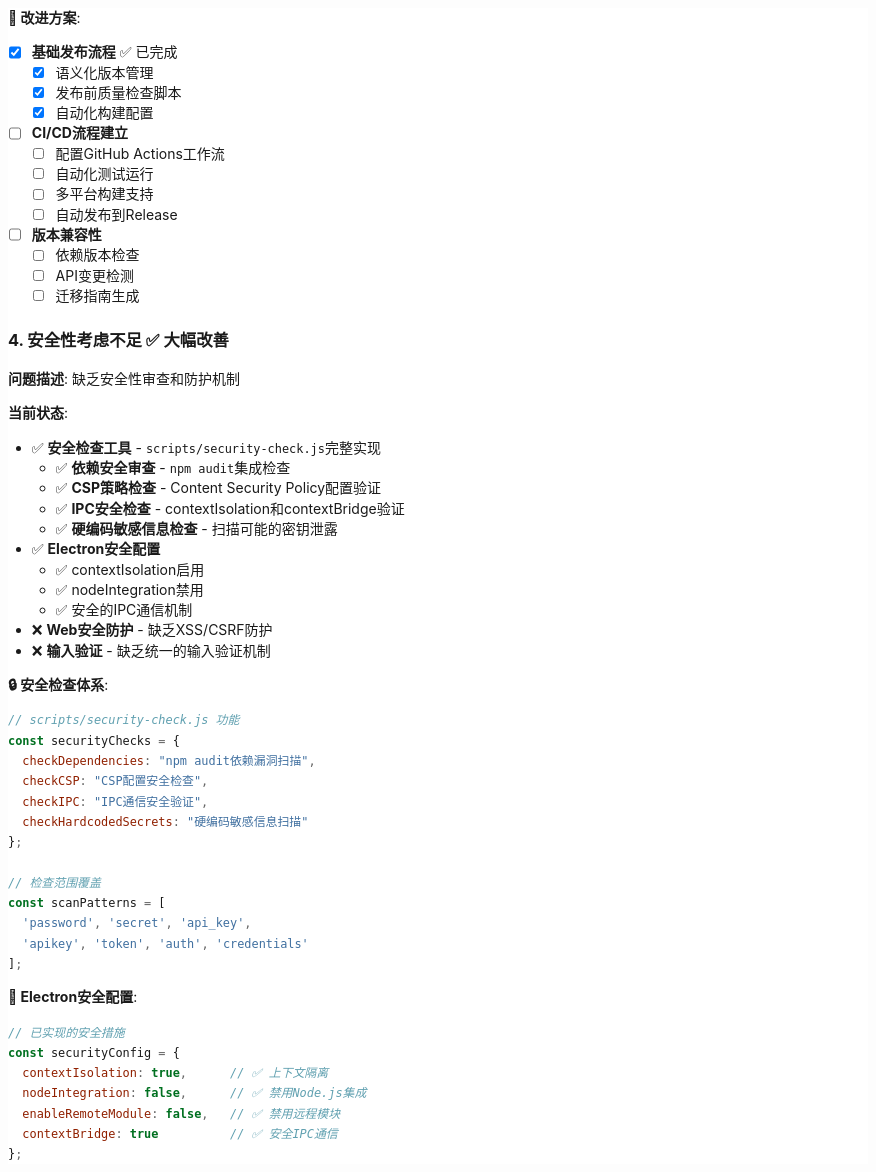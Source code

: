**🎯 改进方案**:
- [x] **基础发布流程** ✅ 已完成
  - [x] 语义化版本管理
  - [x] 发布前质量检查脚本
  - [x] 自动化构建配置
- [ ] **CI/CD流程建立**
  - [ ] 配置GitHub Actions工作流
  - [ ] 自动化测试运行
  - [ ] 多平台构建支持
  - [ ] 自动发布到Release
- [ ] **版本兼容性**
  - [ ] 依赖版本检查
  - [ ] API变更检测
  - [ ] 迁移指南生成

### 4. 安全性考虑不足 ✅ **大幅改善**

**问题描述**: 缺乏安全性审查和防护机制

**当前状态**:
- ✅ **安全检查工具** - `scripts/security-check.js`完整实现
  - ✅ **依赖安全审查** - `npm audit`集成检查
  - ✅ **CSP策略检查** - Content Security Policy配置验证
  - ✅ **IPC安全检查** - contextIsolation和contextBridge验证
  - ✅ **硬编码敏感信息检查** - 扫描可能的密钥泄露
- ✅ **Electron安全配置**
  - ✅ contextIsolation启用
  - ✅ nodeIntegration禁用
  - ✅ 安全的IPC通信机制
- ❌ **Web安全防护** - 缺乏XSS/CSRF防护
- ❌ **输入验证** - 缺乏统一的输入验证机制

**🔒 安全检查体系**:
```javascript
// scripts/security-check.js 功能
const securityChecks = {
  checkDependencies: "npm audit依赖漏洞扫描",
  checkCSP: "CSP配置安全检查", 
  checkIPC: "IPC通信安全验证",
  checkHardcodedSecrets: "硬编码敏感信息扫描"
};

// 检查范围覆盖
const scanPatterns = [
  'password', 'secret', 'api_key', 
  'apikey', 'token', 'auth', 'credentials'
];
```

**🔐 Electron安全配置**:
```javascript
// 已实现的安全措施
const securityConfig = {
  contextIsolation: true,      // ✅ 上下文隔离
  nodeIntegration: false,      // ✅ 禁用Node.js集成
  enableRemoteModule: false,   // ✅ 禁用远程模块
  contextBridge: true          // ✅ 安全IPC通信
};
```
